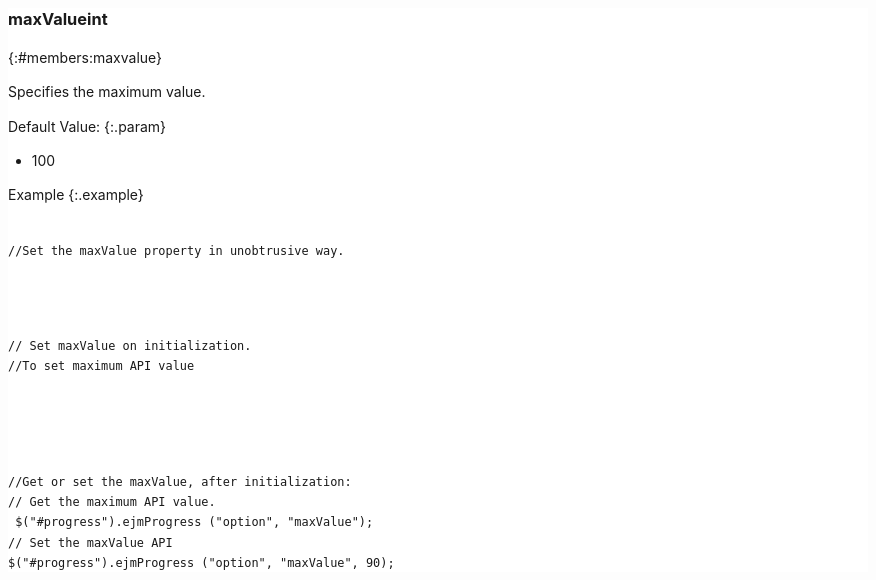 




### maxValue<span class="type-signature type int">int</span>
{:#members:maxvalue}








Specifies the maximum value.




Default Value:
{:.param}






* 100








Example
{:.example}

<pre class="prettyprint">
<code> 
//Set the maxValue property in unobtrusive way.
<div id="progress" data-role="ejmprogress" data-ej-maxvalue=90 ></div>
</code>
</pre>
<pre class="prettyprint">
<code> 
// Set maxValue on initialization. 
//To set maximum API value 
<div id="progress" ></div>
<script>  
$("#progress").ejmProgress(); 
$("#progress").ejmProgress ({ maxValue: 90 });
</script>         </code>
</pre>
<pre class="prettyprint">
<code> 
//Get or set the maxValue, after initialization:
// Get the maximum API value.           
 $("#progress").ejmProgress ("option", "maxValue");                     
// Set the maxValue API
$("#progress").ejmProgress ("option", "maxValue", 90);            </code>
</pre>
